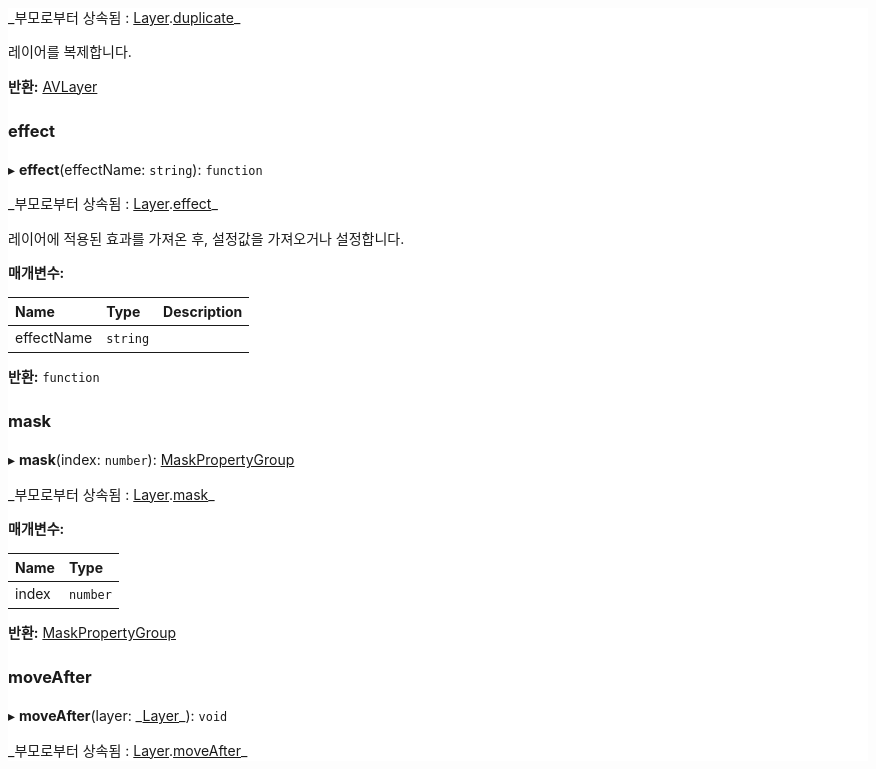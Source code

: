 \_부모로부터 상속됨 : [Layer](https://github.com/AffectScript/affectscript-docs/tree/306de14a6253b187416c39813dcd85cd8989dc14/javascript-api/api/layer/layer-class.md).[duplicate](https://github.com/AffectScript/affectscript-docs/tree/306de14a6253b187416c39813dcd85cd8989dc14/javascript-api/api/layer/layer-class.md#duplicate)\_

레이어를 복제합니다.

**반환:** [AVLayer](https://github.com/AffectScript/affectscript-docs/tree/306de14a6253b187416c39813dcd85cd8989dc14/javascript-api/api/layer/avlayer-class.md)

### effect  <a id="effect"></a>

▸ **effect**\(effectName: `string`\): `function`

\_부모로부터 상속됨 : [Layer](https://github.com/AffectScript/affectscript-docs/tree/306de14a6253b187416c39813dcd85cd8989dc14/javascript-api/api/layer/layer-class.md).[effect](https://github.com/AffectScript/affectscript-docs/tree/306de14a6253b187416c39813dcd85cd8989dc14/javascript-api/api/layer/layer-class.md#effect)\_

레이어에 적용된 효과를 가져온 후, 설정값을 가져오거나 설정합니다.

**매개변수:**

| Name | Type | Description |
| :--- | :--- | :--- |
| effectName | `string` |  |

**반환:** `function`

### mask  <a id="mask"></a>

▸ **mask**\(index: `number`\): [MaskPropertyGroup](https://github.com/AffectScript/affectscript-docs/tree/306de14a6253b187416c39813dcd85cd8989dc14/javascript-api/api/property/maskpropertygroup-class.md)

\_부모로부터 상속됨 : [Layer](https://github.com/AffectScript/affectscript-docs/tree/306de14a6253b187416c39813dcd85cd8989dc14/javascript-api/api/layer/layer-class.md).[mask](https://github.com/AffectScript/affectscript-docs/tree/306de14a6253b187416c39813dcd85cd8989dc14/javascript-api/api/layer/layer-class.md#mask)\_

**매개변수:**

| Name | Type |
| :--- | :--- |
| index | `number` |

**반환:** [MaskPropertyGroup](https://github.com/AffectScript/affectscript-docs/tree/306de14a6253b187416c39813dcd85cd8989dc14/javascript-api/api/property/maskpropertygroup-class.md)

### moveAfter  <a id="moveafter"></a>

▸ **moveAfter**\(layer: \_[Layer](https://github.com/AffectScript/affectscript-docs/tree/306de14a6253b187416c39813dcd85cd8989dc14/javascript-api/api/layer/layer-class.md)\_\): `void`

\_부모로부터 상속됨 : [Layer](https://github.com/AffectScript/affectscript-docs/tree/306de14a6253b187416c39813dcd85cd8989dc14/javascript-api/api/layer/layer-class.md).[moveAfter](https://github.com/AffectScript/affectscript-docs/tree/306de14a6253b187416c39813dcd85cd8989dc14/javascript-api/api/layer/layer-class.md#moveafter)\_
